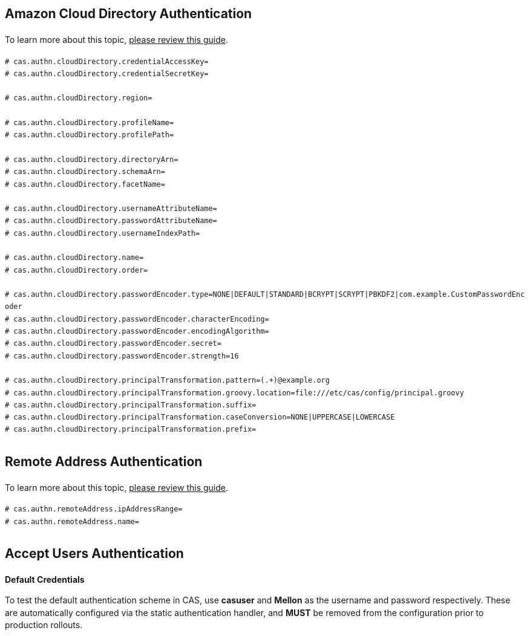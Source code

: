 ## Amazon Cloud Directory Authentication

To learn more about this topic, [please review this guide](AWS-CloudDirectory-Authentication.html).

```properties
# cas.authn.cloudDirectory.credentialAccessKey=
# cas.authn.cloudDirectory.credentialSecretKey=

# cas.authn.cloudDirectory.region=

# cas.authn.cloudDirectory.profileName=
# cas.authn.cloudDirectory.profilePath=

# cas.authn.cloudDirectory.directoryArn=
# cas.authn.cloudDirectory.schemaArn=
# cas.authn.cloudDirectory.facetName=

# cas.authn.cloudDirectory.usernameAttributeName=
# cas.authn.cloudDirectory.passwordAttributeName=
# cas.authn.cloudDirectory.usernameIndexPath=

# cas.authn.cloudDirectory.name=
# cas.authn.cloudDirectory.order=

# cas.authn.cloudDirectory.passwordEncoder.type=NONE|DEFAULT|STANDARD|BCRYPT|SCRYPT|PBKDF2|com.example.CustomPasswordEncoder
# cas.authn.cloudDirectory.passwordEncoder.characterEncoding=
# cas.authn.cloudDirectory.passwordEncoder.encodingAlgorithm=
# cas.authn.cloudDirectory.passwordEncoder.secret=
# cas.authn.cloudDirectory.passwordEncoder.strength=16

# cas.authn.cloudDirectory.principalTransformation.pattern=(.+)@example.org
# cas.authn.cloudDirectory.principalTransformation.groovy.location=file:///etc/cas/config/principal.groovy
# cas.authn.cloudDirectory.principalTransformation.suffix=
# cas.authn.cloudDirectory.principalTransformation.caseConversion=NONE|UPPERCASE|LOWERCASE
# cas.authn.cloudDirectory.principalTransformation.prefix=
```

## Remote Address Authentication

To learn more about this topic, [please review this guide](Remote-Address-Authentication.html).

```properties
# cas.authn.remoteAddress.ipAddressRange=
# cas.authn.remoteAddress.name=
```


## Accept Users Authentication

<div class="alert alert-warning"><strong>Default Credentials</strong><p>To test the default authentication scheme in CAS,
use <strong>casuser</strong> and <strong>Mellon</strong> as the username and password respectively. These are automatically
configured via the static authentication handler, and <strong>MUST</strong> be removed from the configuration
prior to production rollouts.</p></div>
